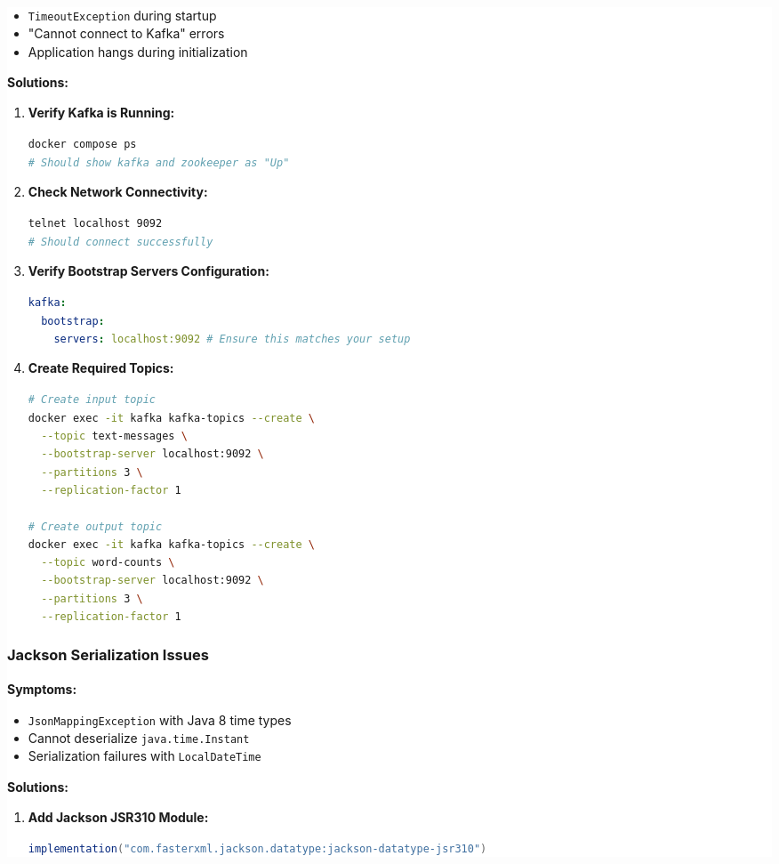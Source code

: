- `TimeoutException` during startup
- "Cannot connect to Kafka" errors
- Application hangs during initialization

**Solutions:**

1. **Verify Kafka is Running:**

   ```bash
   docker compose ps
   # Should show kafka and zookeeper as "Up"
   ```

2. **Check Network Connectivity:**

   ```bash
   telnet localhost 9092
   # Should connect successfully
   ```

3. **Verify Bootstrap Servers Configuration:**

   ```yaml
   kafka:
     bootstrap:
       servers: localhost:9092 # Ensure this matches your setup
   ```

4. **Create Required Topics:**

   ```bash
   # Create input topic
   docker exec -it kafka kafka-topics --create \
     --topic text-messages \
     --bootstrap-server localhost:9092 \
     --partitions 3 \
     --replication-factor 1

   # Create output topic
   docker exec -it kafka kafka-topics --create \
     --topic word-counts \
     --bootstrap-server localhost:9092 \
     --partitions 3 \
     --replication-factor 1
   ```

### Jackson Serialization Issues

**Symptoms:**

- `JsonMappingException` with Java 8 time types
- Cannot deserialize `java.time.Instant`
- Serialization failures with `LocalDateTime`

**Solutions:**

1. **Add Jackson JSR310 Module:**

   ```gradle
   implementation("com.fasterxml.jackson.datatype:jackson-datatype-jsr310")
   ```
